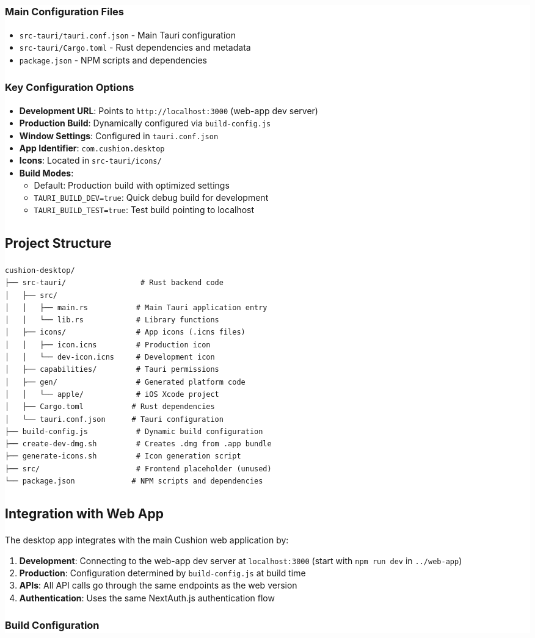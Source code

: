### Main Configuration Files

- `src-tauri/tauri.conf.json` - Main Tauri configuration
- `src-tauri/Cargo.toml` - Rust dependencies and metadata
- `package.json` - NPM scripts and dependencies

### Key Configuration Options

- **Development URL**: Points to `http://localhost:3000` (web-app dev server)
- **Production Build**: Dynamically configured via `build-config.js`
- **Window Settings**: Configured in `tauri.conf.json`
- **App Identifier**: `com.cushion.desktop`
- **Icons**: Located in `src-tauri/icons/`
- **Build Modes**:
  - Default: Production build with optimized settings
  - `TAURI_BUILD_DEV=true`: Quick debug build for development
  - `TAURI_BUILD_TEST=true`: Test build pointing to localhost

## Project Structure

```
cushion-desktop/
├── src-tauri/                 # Rust backend code
│   ├── src/
│   │   ├── main.rs           # Main Tauri application entry
│   │   └── lib.rs            # Library functions
│   ├── icons/                # App icons (.icns files)
│   │   ├── icon.icns         # Production icon
│   │   └── dev-icon.icns     # Development icon
│   ├── capabilities/         # Tauri permissions
│   ├── gen/                  # Generated platform code
│   │   └── apple/            # iOS Xcode project
│   ├── Cargo.toml           # Rust dependencies
│   └── tauri.conf.json      # Tauri configuration
├── build-config.js           # Dynamic build configuration
├── create-dev-dmg.sh         # Creates .dmg from .app bundle
├── generate-icons.sh         # Icon generation script
├── src/                      # Frontend placeholder (unused)
└── package.json             # NPM scripts and dependencies
```

## Integration with Web App

The desktop app integrates with the main Cushion web application by:

1. **Development**: Connecting to the web-app dev server at `localhost:3000` (start with `npm run dev` in `../web-app`)
2. **Production**: Configuration determined by `build-config.js` at build time
3. **APIs**: All API calls go through the same endpoints as the web version
4. **Authentication**: Uses the same NextAuth.js authentication flow

### Build Configuration
